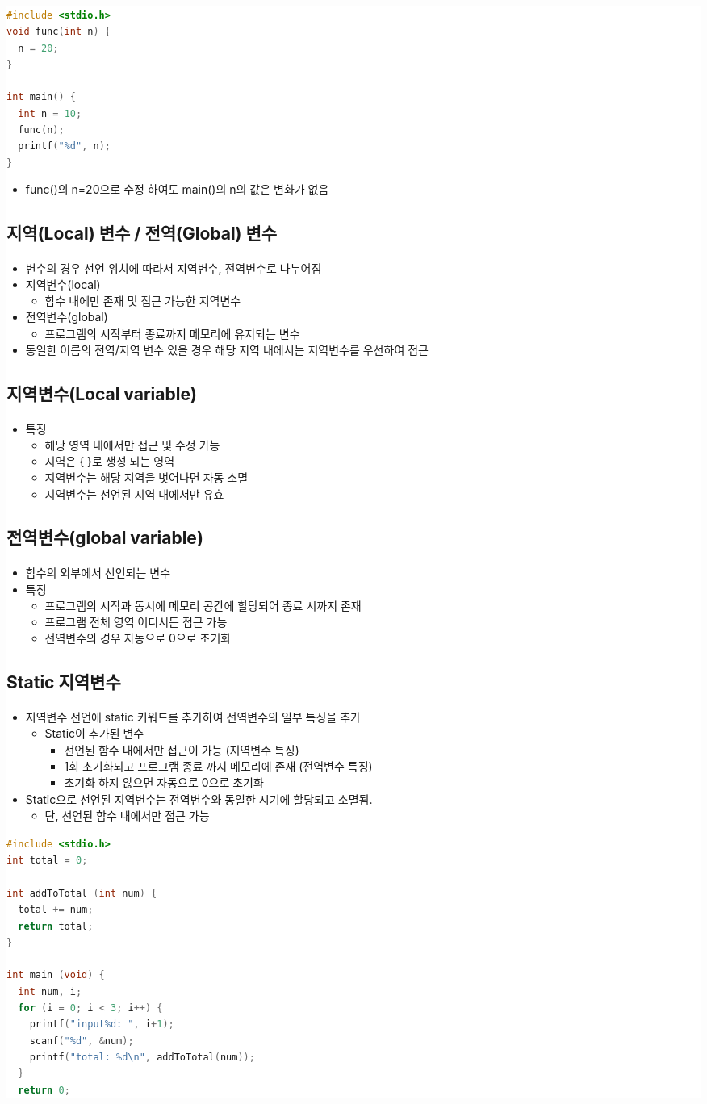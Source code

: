 ```c
#include <stdio.h>
void func(int n) {
  n = 20;
}

int main() {
  int n = 10;
  func(n);
  printf("%d", n);
}
```
- func()의 n=20으로 수정 하여도 main()의 n의 값은 변화가 없음

## 지역(Local) 변수 / 전역(Global) 변수
- 변수의 경우 선언 위치에 따라서 지역변수, 전역변수로 나누어짐
- 지역변수(local)
  - 함수 내에만 존재 및 접근 가능한 지역변수
- 전역변수(global)
  - 프로그램의 시작부터 종료까지 메모리에 유지되는 변수
- 동일한 이름의 전역/지역 변수 있을 경우 해당 지역 내에서는 지역변수를 우선하여 접근

## 지역변수(Local variable)
- 특징
  - 해당 영역 내에서만 접근 및 수정 가능
  - 지역은 { }로 생성 되는 영역
  - 지역변수는 해당 지역을 벗어나면 자동 소멸
  - 지역변수는 선언된 지역 내에서만 유효

## 전역변수(global variable)
- 함수의 외부에서 선언되는 변수
- 특징
  - 프로그램의 시작과 동시에 메모리 공간에 할당되어 종료 시까지 존재
  - 프로그램 전체 영역 어디서든 접근 가능
  - 전역변수의 경우 자동으로 0으로 초기화

## Static 지역변수
- 지역변수 선언에 static 키워드를 추가하여 전역변수의 일부 특징을 추가
  - Static이 추가된 변수
    - 선언된 함수 내에서만 접근이 가능 (지역변수 특징)
    - 1회 초기화되고 프로그램 종료 까지 메모리에 존재 (전역변수 특징)
    - 초기화 하지 않으면 자동으로 0으로 초기화
- Static으로 선언된 지역변수는 전역변수와 동일한 시기에 할당되고 소멸됨.
  - 단, 선언된 함수 내에서만 접근 가능

```c
#include <stdio.h>
int total = 0;

int addToTotal (int num) {
  total += num;
  return total;
}

int main (void) {
  int num, i;
  for (i = 0; i < 3; i++) {
    printf("input%d: ", i+1);
    scanf("%d", &num);
    printf("total: %d\n", addToTotal(num));
  }
  return 0;
```